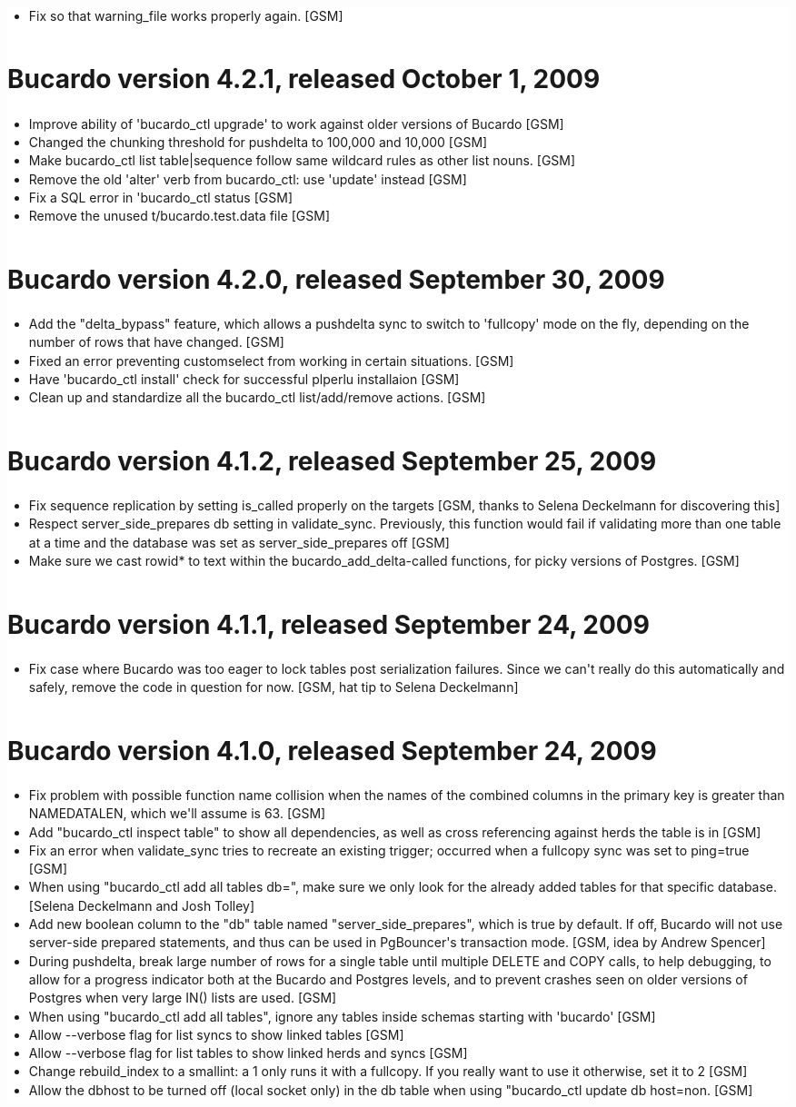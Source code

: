 -   Fix so that warning_file works properly again. \[GSM\]

Bucardo version 4.2.1, released October 1, 2009
===============================================

-   Improve ability of 'bucardo_ctl upgrade' to work against older versions of Bucardo \[GSM\]
-   Changed the chunking threshold for pushdelta to 100,000 and 10,000 \[GSM\]
-   Make bucardo_ctl list table|sequence follow same wildcard rules as other list nouns. \[GSM\]
-   Remove the old 'alter' verb from bucardo_ctl: use 'update' instead \[GSM\]
-   Fix a SQL error in 'bucardo_ctl status <sync> \[GSM\]
-   Remove the unused t/bucardo.test.data file \[GSM\]

Bucardo version 4.2.0, released September 30, 2009
==================================================

-   Add the "delta_bypass" feature, which allows a pushdelta sync to switch to 'fullcopy' mode on the fly, depending on the number of rows that have changed. \[GSM\]
-   Fixed an error preventing customselect from working in certain situations. \[GSM\]
-   Have 'bucardo_ctl install' check for successful plperlu installaion \[GSM\]
-   Clean up and standardize all the bucardo_ctl list/add/remove actions. \[GSM\]

Bucardo version 4.1.2, released September 25, 2009
==================================================

-   Fix sequence replication by setting is_called properly on the targets \[GSM, thanks to Selena Deckelmann for discovering this\]
-   Respect server_side_prepares db setting in validate_sync. Previously, this function would fail if validating more than one table at a time and the database was set as server_side_prepares off \[GSM\]
-   Make sure we cast rowid\* to text within the bucardo_add_delta-called functions, for picky versions of Postgres. \[GSM\]

Bucardo version 4.1.1, released September 24, 2009
==================================================

-   Fix case where Bucardo was too eager to lock tables post serialization failures. Since we can't really do this automatically and safely, remove the code in question for now. \[GSM, hat tip to Selena Deckelmann\]

Bucardo version 4.1.0, released September 24, 2009
==================================================

-   Fix problem with possible function name collision when the names of the combined columns in the primary key is greater than NAMEDATALEN, which we'll assume is 63. \[GSM\]
-   Add "bucardo_ctl inspect table" to show all dependencies, as well as cross referencing against herds the table is in \[GSM\]
-   Fix an error when validate_sync tries to recreate an existing trigger; occurred when a fullcopy sync was set to ping=true \[GSM\]
-   When using "bucardo_ctl add all tables db=<name>", make sure we only look for the already added tables for that specific database. \[Selena Deckelmann and Josh Tolley\]
-   Add new boolean column to the "db" table named "server_side_prepares", which is true by default. If off, Bucardo will not use server-side prepared statements, and thus can be used in PgBouncer's transaction mode. \[GSM, idea by Andrew Spencer\]
-   During pushdelta, break large number of rows for a single table until multiple DELETE and COPY calls, to help debugging, to allow for a progress indicator both at the Bucardo and Postgres levels, and to prevent crashes seen on older versions of Postgres when very large IN() lists are used. \[GSM\]
-   When using "bucardo_ctl add all tables", ignore any tables inside schemas starting with 'bucardo' \[GSM\]
-   Allow --verbose flag for list syncs to show linked tables \[GSM\]
-   Allow --verbose flag for list tables to show linked herds and syncs \[GSM\]
-   Change rebuild_index to a smallint: a 1 only runs it with a fullcopy. If you really want to use it otherwise, set it to 2 \[GSM\]
-   Allow the dbhost to be turned off (local socket only) in the db table when using "bucardo_ctl update db <name> host=non. \[GSM\]
